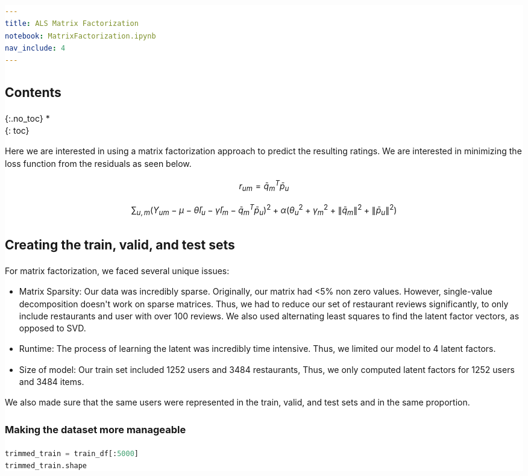 ```yaml
---
title: ALS Matrix Factorization
notebook: MatrixFactorization.ipynb
nav_include: 4
---
```


## Contents
{:.no_toc}
*  
{: toc}


Here we are interested in using a matrix factorization approach to predict the resulting ratings. We are interested in minimizing the loss function from the residuals as seen below.

$$ r_{um} = {\bar{q}_m}^T \bar{p}_u $$ 

$$ \sum_{u,m} {\Big(Y_{um} - \mu - \bar{\theta}I_u - \bar{\gamma} I_m - {\bar{q}_m}^T \bar{p}_u \Big)}^2 + \alpha \Big( {\theta_u}^2 + {\gamma_m}^2 + {\| \bar{q}_m \|}^2 + {\| \bar{p}_u \|}^2\Big) $$ 


## Creating the train, valid, and test sets

For matrix factorization, we faced several unique issues:

* Matrix Sparsity: Our data was incredibly sparse. Originally, our matrix had <5% non zero values. However, single-value decomposition doesn't work on sparse matrices. Thus, we had to reduce our set of restaurant reviews significantly, to only include restaurants and user with over 100 reviews. We also used alternating least squares to find the latent factor vectors, as opposed to SVD.

* Runtime: The process of learning the latent was incredibly time intensive. Thus, we limited our model to 4 latent factors. 

* Size of model: Our train set included 1252 users and 3484 restaurants, Thus, we only computed latent factors for 1252 users and 3484 items.

We also made sure that the same users were represented in the train, valid, and test sets and in the same proportion. 










### Making the dataset more manageable



```python
trimmed_train = train_df[:5000]
trimmed_train.shape
```


